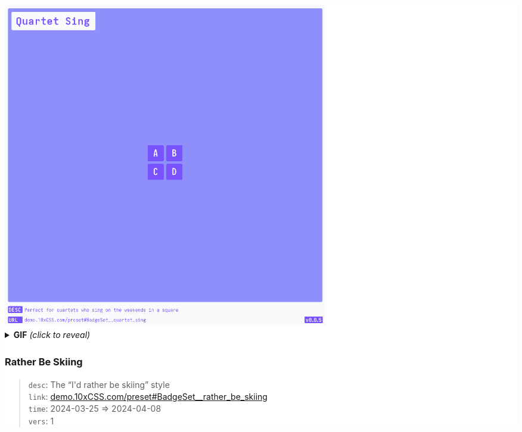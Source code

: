 <img src="./assets/BadgeSet__quartet_sing.png" alt="Perfect for quartets who sing on the weekends in a square" title="Quartet Sing" width="540" />
<details><summary> <b>GIF</b> <i>(click to reveal)</i> </summary></details>


### Rather Be Skiing
> `desc`: The “I'd rather be skiing” style <br/>
> `link`: [demo.10xCSS.com/preset#BadgeSet__rather_be_skiing](https://demo.10xCSS.com/dashboard/presets?cid=BadgeSet&uid=BadgeSet__rather_be_skiing) <br/>
> `time`: 2024-03-25 ⇒ 2024-04-08 <br/>
> `vers`: 1 <br/>
